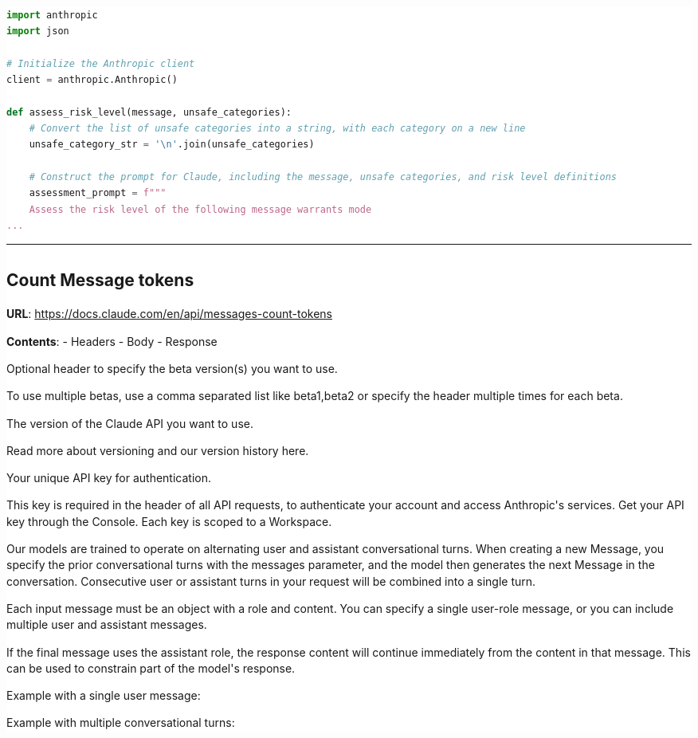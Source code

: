 ```python
import anthropic
import json

# Initialize the Anthropic client
client = anthropic.Anthropic()

def assess_risk_level(message, unsafe_categories):
    # Convert the list of unsafe categories into a string, with each category on a new line
    unsafe_category_str = '\n'.join(unsafe_categories)
    
    # Construct the prompt for Claude, including the message, unsafe categories, and risk level definitions
    assessment_prompt = f"""
    Assess the risk level of the following message warrants mode
...
```

---

## Count Message tokens

**URL**: https://docs.claude.com/en/api/messages-count-tokens

**Contents**:
    - Headers
    - Body
    - Response

Optional header to specify the beta version(s) you want to use.

To use multiple betas, use a comma separated list like beta1,beta2 or specify the header multiple times for each beta.

The version of the Claude API you want to use.

Read more about versioning and our version history here.

Your unique API key for authentication.

This key is required in the header of all API requests, to authenticate your account and access Anthropic's services. Get your API key through the Console. Each key is scoped to a Workspace.

Our models are trained to operate on alternating user and assistant conversational turns. When creating a new Message, you specify the prior conversational turns with the messages parameter, and the model then generates the next Message in the conversation. Consecutive user or assistant turns in your request will be combined into a single turn.

Each input message must be an object with a role and content. You can specify a single user-role message, or you can include multiple user and assistant messages.

If the final message uses the assistant role, the response content will continue immediately from the content in that message. This can be used to constrain part of the model's response.

Example with a single user message:

Example with multiple conversational turns:

